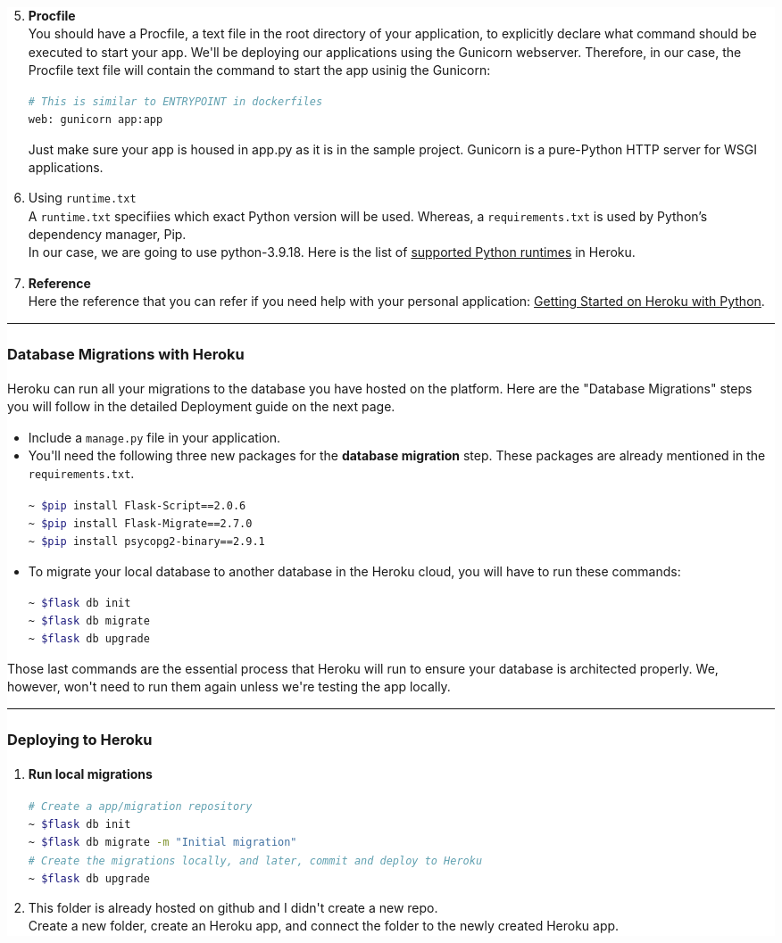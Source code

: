 
5. **Procfile** <br>
    You should have a Procfile, a text file in the root directory of your application, to explicitly declare what command should be executed to start your app. We'll be deploying our applications using the Gunicorn webserver. Therefore, in our case, the Procfile text file will contain the command to start the app usinig the Gunicorn:
    ```bash
    # This is similar to ENTRYPOINT in dockerfiles
    web: gunicorn app:app
    ```
    Just make sure your app is housed in app.py as it is in the sample project. Gunicorn is a pure-Python HTTP server for WSGI applications.

6. Using `runtime.txt` <br>
    A `runtime.txt` specifiies which exact Python version will be used. Whereas, a `requirements.txt` is used by Python’s dependency manager, Pip. <br>
    In our case, we are going to use python-3.9.18. Here is the list of [supported Python runtimes](https://devcenter.heroku.com/articles/python-support#supported-runtimes) in Heroku.

7. **Reference** <br>
    Here the reference that you can refer if you need help with your personal application: [Getting Started on Heroku with Python](https://devcenter.heroku.com/articles/getting-started-with-python).

***
### Database Migrations with Heroku
Heroku can run all your migrations to the database you have hosted on the platform. Here are the "Database Migrations" steps you will follow in the detailed Deployment guide on the next page.
- Include a `manage.py` file in your application.
- You'll need the following three new packages for the **database migration** step. These packages are already mentioned in the `requirements.txt`.
    ```bash
    ~ $pip install Flask-Script==2.0.6
    ~ $pip install Flask-Migrate==2.7.0
    ~ $pip install psycopg2-binary==2.9.1
    ```
- To migrate your local database to another database in the Heroku cloud, you will have to run these commands:
    ```bash
    ~ $flask db init
    ~ $flask db migrate
    ~ $flask db upgrade
    ```
Those last commands are the essential process that Heroku will run to ensure your database is architected properly. We, however, won't need to run them again unless we're testing the app locally.

***
### Deploying to Heroku
1. **Run local migrations** <br>
    ```bash
    # Create a app/migration repository
    ~ $flask db init
    ~ $flask db migrate -m "Initial migration"
    # Create the migrations locally, and later, commit and deploy to Heroku
    ~ $flask db upgrade
    ```
2. This folder is already hosted on github and I didn't create a new repo. <br>
    Create a new folder, create an Heroku app, and connect the folder to the newly created Heroku app.
    ```bash